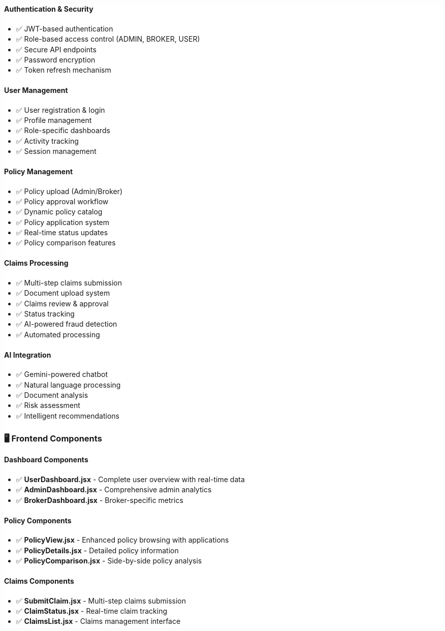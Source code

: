 #### **Authentication & Security**
- ✅ JWT-based authentication
- ✅ Role-based access control (ADMIN, BROKER, USER)
- ✅ Secure API endpoints
- ✅ Password encryption
- ✅ Token refresh mechanism

#### **User Management**
- ✅ User registration & login
- ✅ Profile management
- ✅ Role-specific dashboards
- ✅ Activity tracking
- ✅ Session management

#### **Policy Management**
- ✅ Policy upload (Admin/Broker)
- ✅ Policy approval workflow
- ✅ Dynamic policy catalog
- ✅ Policy application system
- ✅ Real-time status updates
- ✅ Policy comparison features

#### **Claims Processing**
- ✅ Multi-step claims submission
- ✅ Document upload system
- ✅ Claims review & approval
- ✅ Status tracking
- ✅ AI-powered fraud detection
- ✅ Automated processing

#### **AI Integration**
- ✅ Gemini-powered chatbot
- ✅ Natural language processing
- ✅ Document analysis
- ✅ Risk assessment
- ✅ Intelligent recommendations

### **🖥️ Frontend Components**

#### **Dashboard Components**
- ✅ **UserDashboard.jsx** - Complete user overview with real-time data
- ✅ **AdminDashboard.jsx** - Comprehensive admin analytics
- ✅ **BrokerDashboard.jsx** - Broker-specific metrics

#### **Policy Components**
- ✅ **PolicyView.jsx** - Enhanced policy browsing with applications
- ✅ **PolicyDetails.jsx** - Detailed policy information
- ✅ **PolicyComparison.jsx** - Side-by-side policy analysis

#### **Claims Components**
- ✅ **SubmitClaim.jsx** - Multi-step claims submission
- ✅ **ClaimStatus.jsx** - Real-time claim tracking
- ✅ **ClaimsList.jsx** - Claims management interface
